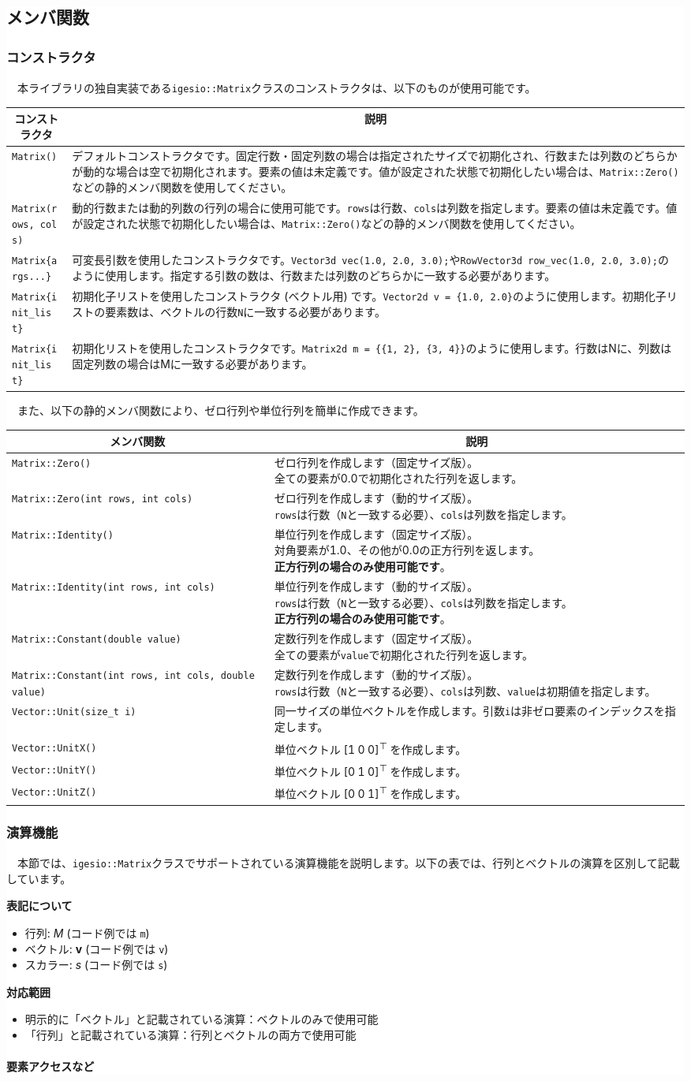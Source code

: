 ## メンバ関数

### コンストラクタ

　本ライブラリの独自実装である`igesio::Matrix`クラスのコンストラクタは、以下のものが使用可能です。

| コンストラクタ | 説明 |
|---|---|
| `Matrix()` | デフォルトコンストラクタです。固定行数・固定列数の場合は指定されたサイズで初期化され、行数または列数のどちらかが動的な場合は空で初期化されます。要素の値は未定義です。値が設定された状態で初期化したい場合は、`Matrix::Zero()`などの静的メンバ関数を使用してください。 |
| `Matrix(rows, cols)` | 動的行数または動的列数の行列の場合に使用可能です。`rows`は行数、`cols`は列数を指定します。要素の値は未定義です。値が設定された状態で初期化したい場合は、`Matrix::Zero()`などの静的メンバ関数を使用してください。 |
| `Matrix{args...}` | 可変長引数を使用したコンストラクタです。`Vector3d vec(1.0, 2.0, 3.0);`や`RowVector3d row_vec(1.0, 2.0, 3.0);`のように使用します。指定する引数の数は、行数または列数のどちらかに一致する必要があります。 |
| `Matrix{init_list}` | 初期化子リストを使用したコンストラクタ (ベクトル用) です。`Vector2d v = {1.0, 2.0}`のように使用します。初期化子リストの要素数は、ベクトルの行数`N`に一致する必要があります。 |
| `Matrix{init_list}` | 初期化リストを使用したコンストラクタです。`Matrix2d m = {{1, 2}, {3, 4}}`のように使用します。行数はNに、列数は固定列数の場合はMに一致する必要があります。 |

　また、以下の静的メンバ関数により、ゼロ行列や単位行列を簡単に作成できます。

| メンバ関数 | 説明 |
|---|---|
| `Matrix::Zero()` | ゼロ行列を作成します（固定サイズ版）。<br>全ての要素が0.0で初期化された行列を返します。 |
| `Matrix::Zero(int rows, int cols)` | ゼロ行列を作成します（動的サイズ版）。<br>`rows`は行数（`N`と一致する必要）、`cols`は列数を指定します。 |
| `Matrix::Identity()` | 単位行列を作成します（固定サイズ版）。<br>対角要素が1.0、その他が0.0の正方行列を返します。<br>**正方行列の場合のみ使用可能です**。 |
| `Matrix::Identity(int rows, int cols)` | 単位行列を作成します（動的サイズ版）。<br>`rows`は行数（`N`と一致する必要）、`cols`は列数を指定します。<br>**正方行列の場合のみ使用可能です**。 |
| `Matrix::Constant(double value)` | 定数行列を作成します（固定サイズ版）。<br>全ての要素が`value`で初期化された行列を返します。 |
| `Matrix::Constant(int rows, int cols, double value)` | 定数行列を作成します（動的サイズ版）。<br>`rows`は行数（`N`と一致する必要）、`cols`は列数、`value`は初期値を指定します。 |
| `Vector::Unit(size_t i)` | 同一サイズの単位ベクトルを作成します。引数`i`は非ゼロ要素のインデックスを指定します。 |
| `Vector::UnitX()` | 単位ベクトル $[1\; 0\; 0]^\top$ を作成します。 |
| `Vector::UnitY()` | 単位ベクトル $[0\; 1\; 0]^\top$ を作成します。 |
| `Vector::UnitZ()` | 単位ベクトル $[0\; 0\; 1]^\top$ を作成します。 |

### 演算機能

　本節では、`igesio::Matrix`クラスでサポートされている演算機能を説明します。以下の表では、行列とベクトルの演算を区別して記載しています。

**表記について**
- 行列: $M$ (コード例では `m`)
- ベクトル: $\bm{v}$ (コード例では `v`)
- スカラー: $s$ (コード例では `s`)

**対応範囲**
- 明示的に「ベクトル」と記載されている演算：ベクトルのみで使用可能
- 「行列」と記載されている演算：行列とベクトルの両方で使用可能

#### 要素アクセスなど
